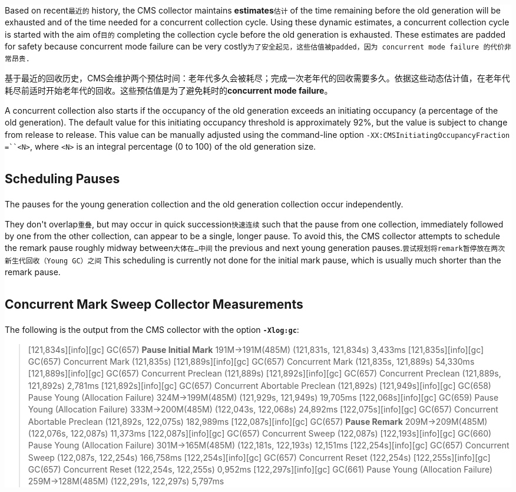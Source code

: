 Based on recent`最近的` history, the CMS collector maintains **estimates**`估计` of the time remaining before the old generation will be exhausted and of the time needed for a concurrent collection cycle. Using these dynamic estimates, a concurrent collection cycle is started with the aim of`目的` completing the collection cycle before the old generation is exhausted. These estimates are padded for safety because concurrent mode failure can be very costly`为了安全起见，这些估值被padded，因为 concurrent mode failure 的代价非常昂贵.`

基于最近的回收历史，CMS会维护两个预估时间：老年代多久会被耗尽；完成一次老年代的回收需要多久。依据这些动态估计值，在老年代耗尽前适时开始老年代的回收。这些预估值是为了避免耗时的**concurrent mode failure**。

A concurrent collection also starts if the occupancy of the old generation exceeds an initiating occupancy (a percentage of the old generation). The default value for this initiating occupancy threshold is approximately 92%, but the value is subject to change from release to release. This value can be manually adjusted using the command-line option `-XX:CMSInitiatingOccupancyFraction=``<N>`, where `<N>` is an integral percentage (0 to 100) of the old generation size.



## Scheduling Pauses

The pauses for the young generation collection and the old generation collection occur independently.

They don't overlap`重叠`, but may occur in quick succession`快速连续` such that the pause from one collection, immediately followed by one from the other collection, can appear to be a single, longer pause. To avoid this, the CMS collector attempts to schedule the remark pause roughly midway between`大体在…中间` the previous and next young generation pauses.`尝试规划将remark暂停放在两次新生代回收（Young GC）之间` This scheduling is currently not done for the initial mark pause, which is usually much shorter than the remark pause.



## Concurrent Mark Sweep Collector Measurements

The following is the output from the CMS collector with the option **`-Xlog:gc`**:


>[121,834s][info][gc] GC(657) **Pause Initial Mark** 191M->191M(485M) (121,831s, 121,834s) 3,433ms
[121,835s][info][gc] GC(657) Concurrent Mark (121,835s)
[121,889s][info][gc] GC(657) Concurrent Mark (121,835s, 121,889s) 54,330ms
[121,889s][info][gc] GC(657) Concurrent Preclean (121,889s)
[121,892s][info][gc] GC(657) Concurrent Preclean (121,889s, 121,892s) 2,781ms
[121,892s][info][gc] GC(657) Concurrent Abortable Preclean (121,892s)
[121,949s][info][gc] GC(658) Pause Young (Allocation Failure) 324M->199M(485M) (121,929s, 121,949s) 19,705ms
[122,068s][info][gc] GC(659) Pause Young (Allocation Failure) 333M->200M(485M) (122,043s, 122,068s) 24,892ms
[122,075s][info][gc] GC(657) Concurrent Abortable Preclean (121,892s, 122,075s) 182,989ms
[122,087s][info][gc] GC(657) **Pause Remark** 209M->209M(485M) (122,076s, 122,087s) 11,373ms
[122,087s][info][gc] GC(657) Concurrent Sweep (122,087s)
[122,193s][info][gc] GC(660) Pause Young (Allocation Failure) 301M->165M(485M) (122,181s, 122,193s) 12,151ms
[122,254s][info][gc] GC(657) Concurrent Sweep (122,087s, 122,254s) 166,758ms
[122,254s][info][gc] GC(657) Concurrent Reset (122,254s)
[122,255s][info][gc] GC(657) Concurrent Reset (122,254s, 122,255s) 0,952ms
[122,297s][info][gc] GC(661) Pause Young (Allocation Failure) 259M->128M(485M) (122,291s, 122,297s) 5,797ms
